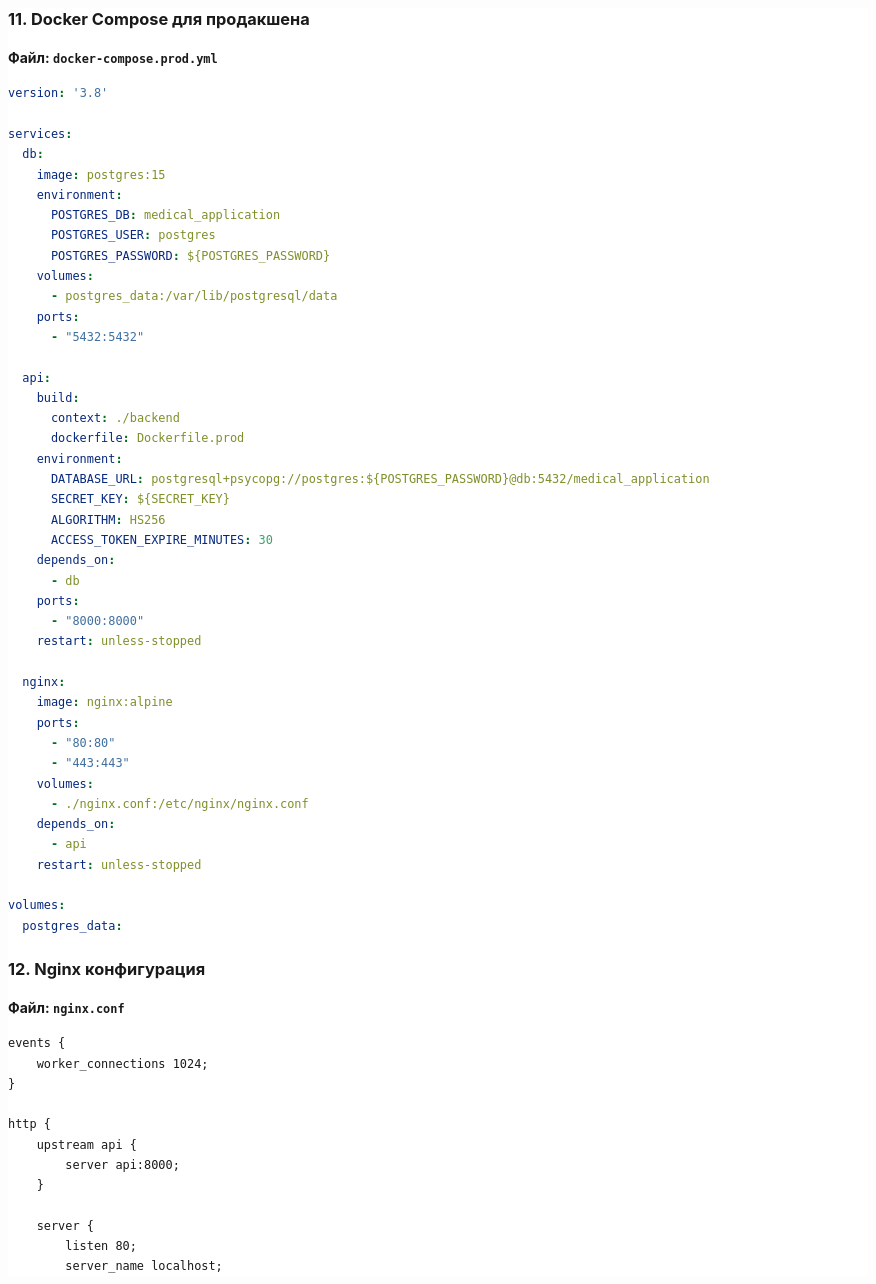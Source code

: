 ### 11. Docker Compose для продакшена

**Файл: `docker-compose.prod.yml`**
```yaml
version: '3.8'

services:
  db:
    image: postgres:15
    environment:
      POSTGRES_DB: medical_application
      POSTGRES_USER: postgres
      POSTGRES_PASSWORD: ${POSTGRES_PASSWORD}
    volumes:
      - postgres_data:/var/lib/postgresql/data
    ports:
      - "5432:5432"

  api:
    build:
      context: ./backend
      dockerfile: Dockerfile.prod
    environment:
      DATABASE_URL: postgresql+psycopg://postgres:${POSTGRES_PASSWORD}@db:5432/medical_application
      SECRET_KEY: ${SECRET_KEY}
      ALGORITHM: HS256
      ACCESS_TOKEN_EXPIRE_MINUTES: 30
    depends_on:
      - db
    ports:
      - "8000:8000"
    restart: unless-stopped

  nginx:
    image: nginx:alpine
    ports:
      - "80:80"
      - "443:443"
    volumes:
      - ./nginx.conf:/etc/nginx/nginx.conf
    depends_on:
      - api
    restart: unless-stopped

volumes:
  postgres_data:
```

### 12. Nginx конфигурация

**Файл: `nginx.conf`**
```nginx
events {
    worker_connections 1024;
}

http {
    upstream api {
        server api:8000;
    }

    server {
        listen 80;
        server_name localhost;
```
